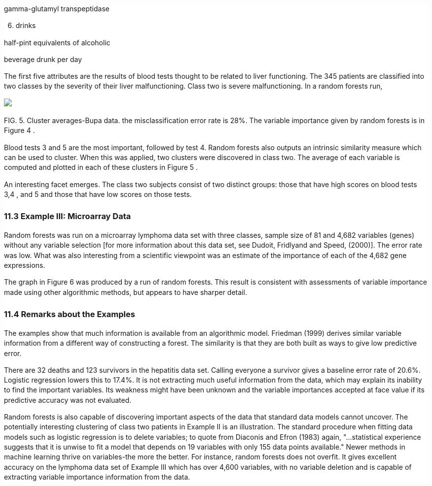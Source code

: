 gamma-glutamyl transpeptidase

6. drinks

half-pint equivalents of alcoholic

beverage drunk per day

The first five attributes are the results of blood tests thought to be related to liver functioning. The 345 patients are classified into two classes by the severity of their liver malfunctioning. Class two is severe malfunctioning. In a random forests run,

![](https://cdn.mathpix.com/cropped/0ff65c4b1d28187c8f7d0addfa01c783-14.jpg?height=363&width=740&top_left_y=1060&top_left_x=254)

FIG. 5. Cluster averages-Bupa data. the misclassification error rate is $28 \%$. The variable importance given by random forests is in Figure 4 .

Blood tests 3 and 5 are the most important, followed by test $4 .$ Random forests also outputs an intrinsic similarity measure which can be used to cluster. When this was applied, two clusters were discovered in class two. The average of each variable is computed and plotted in each of these clusters in Figure 5 .

An interesting facet emerges. The class two subjects consist of two distinct groups: those that have high scores on blood tests 3,4 , and 5 and those that have low scores on those tests.

### 11.3 Example III: Microarray Data

Random forests was run on a microarray lymphoma data set with three classes, sample size of 81 and 4,682 variables (genes) without any variable selection [for more information about this data set, see Dudoit, Fridlyand and Speed, (2000)]. The error rate was low. What was also interesting from a scientific viewpoint was an estimate of the importance of each of the 4,682 gene expressions.

The graph in Figure 6 was produced by a run of random forests. This result is consistent with assessments of variable importance made using other algorithmic methods, but appears to have sharper detail.

### 11.4 Remarks about the Examples

The examples show that much information is available from an algorithmic model. Friedman (1999) derives similar variable information from a different way of constructing a forest. The similarity is that they are both built as ways to give low predictive error.

There are 32 deaths and 123 survivors in the hepatitis data set. Calling everyone a survivor gives a baseline error rate of $20.6 \%$. Logistic regression lowers this to $17.4 \%$. It is not extracting much useful information from the data, which may explain its inability to find the important variables. Its weakness might have been unknown and the variable importances accepted at face value if its predictive accuracy was not evaluated.

Random forests is also capable of discovering important aspects of the data that standard data models cannot uncover. The potentially interesting clustering of class two patients in Example II is an illustration. The standard procedure when fitting data models such as logistic regression is to delete variables; to quote from Diaconis and Efron (1983) again, "...statistical experience suggests that it is unwise to fit a model that depends on 19 variables with only 155 data points available." Newer methods in machine learning thrive on variables-the more the better. For instance, random forests does not overfit. It gives excellent accuracy on the lymphoma data set of Example III which has over 4,600 variables, with no variable deletion and is capable of extracting variable importance information from the data.

